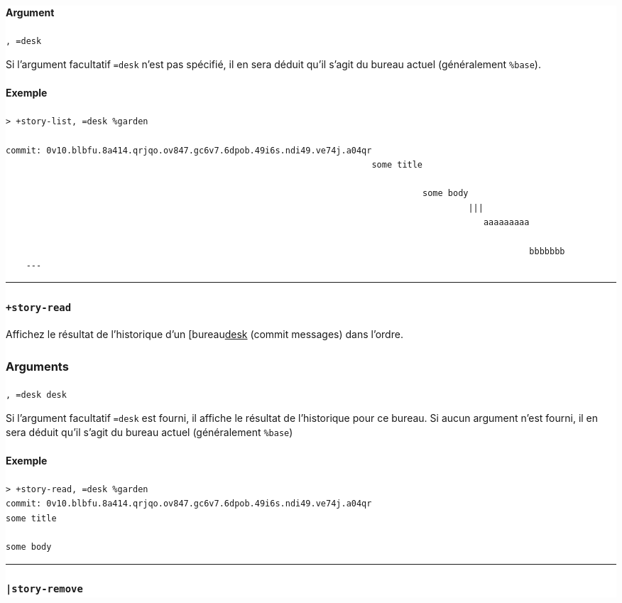 #### Argument

```
, =desk
```

Si l’argument facultatif `=desk` n’est pas spécifié, il en sera déduit qu’il s’agit du bureau actuel (généralement `%base`).

#### Exemple

```
> +story-list, =desk %garden

commit: 0v10.blbfu.8a414.qrjqo.ov847.gc6v7.6dpob.49i6s.ndi49.ve74j.a04qr
                                                                        some title

                                                                                  some body
                                                                                           |||
                                                                                              aaaaaaaaa

                                                                                                       bbbbbbb
    ---
```

---

### `+story-read`

Affichez le résultat de l’historique d’un [bureau[desk] (commit messages) dans l’ordre.

### Arguments

```
, =desk desk
```

Si l’argument facultatif `=desk` est fourni, il affiche le résultat de l’historique pour ce bureau. Si aucun argument n’est fourni, il en sera déduit qu’il s’agit du bureau actuel (généralement `%base`)

#### Exemple

```
> +story-read, =desk %garden
commit: 0v10.blbfu.8a414.qrjqo.ov847.gc6v7.6dpob.49i6s.ndi49.ve74j.a04qr
some title

some body
```

---

### `|story-remove`


[path]: https://developers.urbit.org/reference/glossary/path
[ship]: https://developers.urbit.org/reference/glossary/ship
[desk]: https://developers.urbit.org/reference/glossary/desk
[clay]: https://developers.urbit.org/reference/glossary/clay
[dojo]: https://developers.urbit.org/reference/glossary/dojo
[gall]: https://developers.urbit.org/reference/glossary/gall
[agent]: https://developers.urbit.org/reference/glossary/agent
[scry]: https://developers.urbit.org/reference/glossary/scry
[case]: https://developers.urbit.org/reference/glossary/case
[arvo]: https://developers.urbit.org/reference/glossary/arvo
[kernel]: https://developers.urbit.org/reference/glossary/kernel
[mark]: https://developers.urbit.org/reference/glossary/mark
[hoon]: https://developers.urbit.org/reference/glossary/hoon
[generator]: https://developers.urbit.org/reference/glossary/generator
[thread]: https://developers.urbit.org/reference/glossary/thread
[care]: https://developers.urbit.org/reference/glossary/care
[path prefix]: https://developers.urbit.org/reference/glossary/path-prefix
[core]: https://developers.urbit.org/reference/glossary/core
[gate]: https://developers.urbit.org/reference/glossary/gate
[vane]: https://developers.urbit.org/reference/glossary/vane
[life]: https://developers.urbit.org/reference/glossary/life
[rift]: https://developers.urbit.org/reference/glossary/rift
[behn]: https://developers.urbit.org/reference/glossary/behn
[cord]: https://developers.urbit.org/reference/glossary/cord
[bowl]: https://developers.urbit.org/reference/glossary/bowl
[bridge]: https://developers.urbit.org/reference/glossary/bridge
[pill]: https://developers.urbit.org/reference/glossary/pill
[moon]: https://developers.urbit.org/reference/glossary/moon
[move]: https://developers.urbit.org/reference/glossary/move
[eyre]: https://developers.urbit.org/reference/glossary/eyre
[ames]: https://developers.urbit.org/reference/glossary/ames
[azimuth]: https://developers.urbit.org/reference/glossary/azimuth